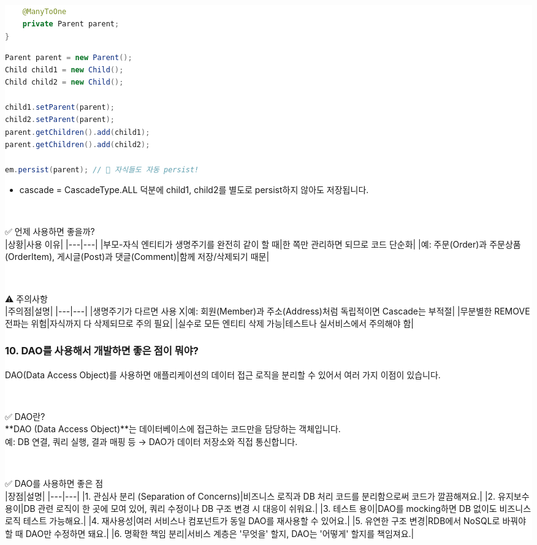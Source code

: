 ```java
    @ManyToOne
    private Parent parent;
}
```

```java
Parent parent = new Parent();
Child child1 = new Child();
Child child2 = new Child();

child1.setParent(parent);
child2.setParent(parent);
parent.getChildren().add(child1);
parent.getChildren().add(child2);

em.persist(parent); // 🎯 자식들도 자동 persist!
```

- cascade = CascadeType.ALL 덕분에 child1, child2를 별도로 persist하지 않아도 저장됩니다.

<br/>

✅ 언제 사용하면 좋을까?   
|상황|사용 이유|
|---|---|
|부모-자식 엔티티가 생명주기를 완전히 같이 할 때|한 쪽만 관리하면 되므로 코드 단순화|
|예: 주문(Order)과 주문상품(OrderItem), 게시글(Post)과 댓글(Comment)|함께 저장/삭제되기 때문|

<br/>

⚠ 주의사항   
|주의점|설명|
|---|---|
|생명주기가 다르면 사용 X|예: 회원(Member)과 주소(Address)처럼 독립적이면 Cascade는 부적절|
|무분별한 REMOVE 전파는 위험|자식까지 다 삭제되므로 주의 필요|
|실수로 모든 엔티티 삭제 가능|테스트나 실서비스에서 주의해야 함|


### 10. DAO를 사용해서 개발하면 좋은 점이 뭐야?

DAO(Data Access Object)를 사용하면 애플리케이션의 데이터 접근 로직을 분리할 수 있어서 여러 가지 이점이 있습니다.   

<br/>

✅ DAO란?   
**DAO (Data Access Object)**는 데이터베이스에 접근하는 코드만을 담당하는 객체입니다.   
예: DB 연결, 쿼리 실행, 결과 매핑 등 → DAO가 데이터 저장소와 직접 통신합니다.   

<br/>

✅ DAO를 사용하면 좋은 점   
|장점|설명|
|---|---|
|1. 관심사 분리 (Separation of Concerns)|비즈니스 로직과 DB 처리 코드를 분리함으로써 코드가 깔끔해져요.|
|2. 유지보수 용이|DB 관련 로직이 한 곳에 모여 있어, 쿼리 수정이나 DB 구조 변경 시 대응이 쉬워요.|
|3. 테스트 용이|DAO를 mocking하면 DB 없이도 비즈니스 로직 테스트 가능해요.|
|4. 재사용성|여러 서비스나 컴포넌트가 동일 DAO를 재사용할 수 있어요.|
|5. 유연한 구조 변경|RDB에서 NoSQL로 바꿔야 할 때 DAO만 수정하면 돼요.|
|6. 명확한 책임 분리|서비스 계층은 '무엇을' 할지, DAO는 '어떻게' 할지를 책임져요.|
